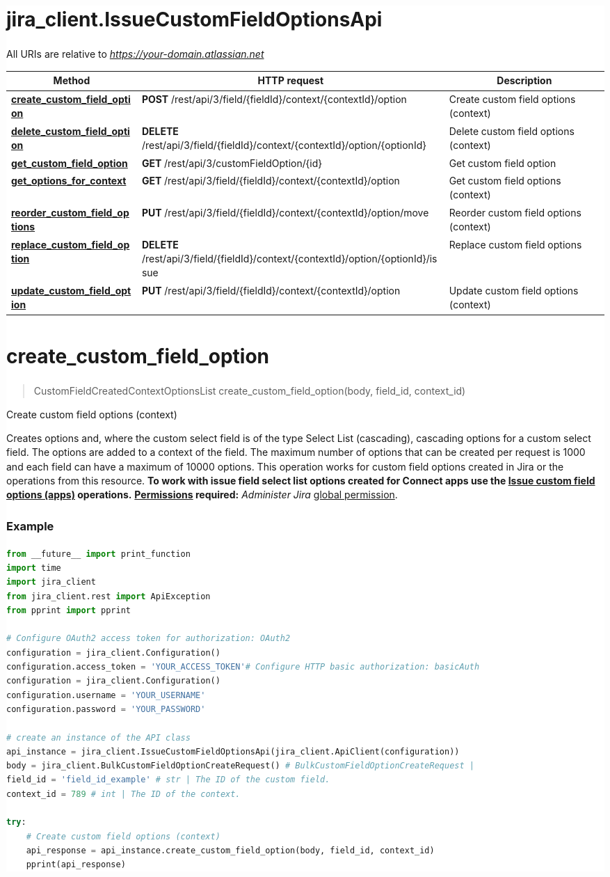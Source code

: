 # jira_client.IssueCustomFieldOptionsApi

All URIs are relative to *https://your-domain.atlassian.net*

Method | HTTP request | Description
------------- | ------------- | -------------
[**create_custom_field_option**](IssueCustomFieldOptionsApi.md#create_custom_field_option) | **POST** /rest/api/3/field/{fieldId}/context/{contextId}/option | Create custom field options (context)
[**delete_custom_field_option**](IssueCustomFieldOptionsApi.md#delete_custom_field_option) | **DELETE** /rest/api/3/field/{fieldId}/context/{contextId}/option/{optionId} | Delete custom field options (context)
[**get_custom_field_option**](IssueCustomFieldOptionsApi.md#get_custom_field_option) | **GET** /rest/api/3/customFieldOption/{id} | Get custom field option
[**get_options_for_context**](IssueCustomFieldOptionsApi.md#get_options_for_context) | **GET** /rest/api/3/field/{fieldId}/context/{contextId}/option | Get custom field options (context)
[**reorder_custom_field_options**](IssueCustomFieldOptionsApi.md#reorder_custom_field_options) | **PUT** /rest/api/3/field/{fieldId}/context/{contextId}/option/move | Reorder custom field options (context)
[**replace_custom_field_option**](IssueCustomFieldOptionsApi.md#replace_custom_field_option) | **DELETE** /rest/api/3/field/{fieldId}/context/{contextId}/option/{optionId}/issue | Replace custom field options
[**update_custom_field_option**](IssueCustomFieldOptionsApi.md#update_custom_field_option) | **PUT** /rest/api/3/field/{fieldId}/context/{contextId}/option | Update custom field options (context)

# **create_custom_field_option**
> CustomFieldCreatedContextOptionsList create_custom_field_option(body, field_id, context_id)

Create custom field options (context)

Creates options and, where the custom select field is of the type Select List (cascading), cascading options for a custom select field. The options are added to a context of the field.  The maximum number of options that can be created per request is 1000 and each field can have a maximum of 10000 options.  This operation works for custom field options created in Jira or the operations from this resource. **To work with issue field select list options created for Connect apps use the [Issue custom field options (apps)](#api-group-issue-custom-field-options--apps-) operations.**  **[Permissions](#permissions) required:** *Administer Jira* [global permission](https://confluence.atlassian.com/x/x4dKLg).

### Example
```python
from __future__ import print_function
import time
import jira_client
from jira_client.rest import ApiException
from pprint import pprint

# Configure OAuth2 access token for authorization: OAuth2
configuration = jira_client.Configuration()
configuration.access_token = 'YOUR_ACCESS_TOKEN'# Configure HTTP basic authorization: basicAuth
configuration = jira_client.Configuration()
configuration.username = 'YOUR_USERNAME'
configuration.password = 'YOUR_PASSWORD'

# create an instance of the API class
api_instance = jira_client.IssueCustomFieldOptionsApi(jira_client.ApiClient(configuration))
body = jira_client.BulkCustomFieldOptionCreateRequest() # BulkCustomFieldOptionCreateRequest | 
field_id = 'field_id_example' # str | The ID of the custom field.
context_id = 789 # int | The ID of the context.

try:
    # Create custom field options (context)
    api_response = api_instance.create_custom_field_option(body, field_id, context_id)
    pprint(api_response)
```